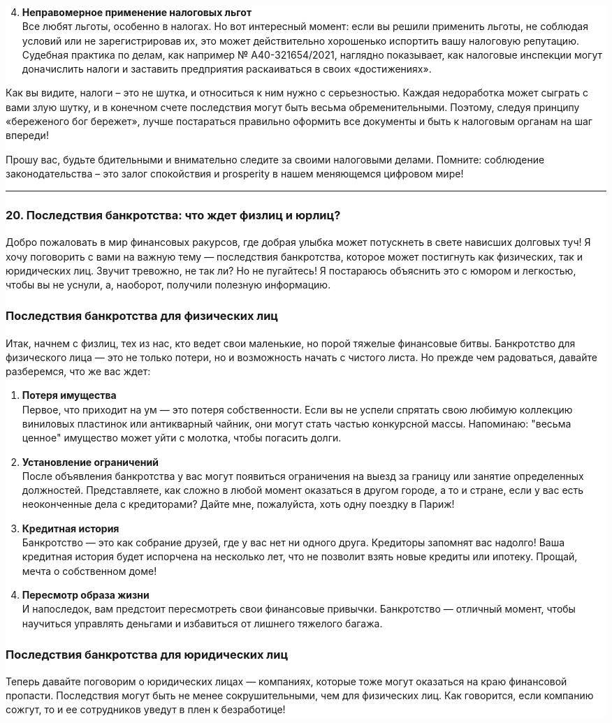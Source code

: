 4. **Неправомерное применение налоговых льгот**  
   Все любят льготы, особенно в налогах. Но вот интересный момент: если вы решили применить льготы, не соблюдая условий или не зарегистрировав их, это может действительно хорошенько испортить вашу налоговую репутацию. Судебная практика по делам, как например № А40-321654/2021, наглядно показывает, как налоговые инспекции могут доначислить налоги и заставить предприятия раскаиваться в своих «достижениях».

Как вы видите, налоги – это не шутка, и относиться к ним нужно с серьезностью. Каждая недоработка может сыграть с вами злую шутку, и в конечном счете последствия могут быть весьма обременительными. Поэтому, следуя принципу «береженого бог бережет», лучше постараться правильно оформить все документы и быть к налоговым органам на шаг впереди!

Прошу вас, будьте бдительными и внимательно следите за своими налоговыми делами. Помните: соблюдение законодательства – это залог спокойствия и prosperity в нашем меняющемся цифровом мире!

-------

### 20. Последствия банкротства: что ждет физлиц и юрлиц?

Добро пожаловать в мир финансовых ракурсов, где добрая улыбка может потускнеть в свете нависших долговых туч! Я хочу поговорить с вами на важную тему — последствия банкротства, которое может постигнуть как физических, так и юридических лиц. Звучит тревожно, не так ли? Но не пугайтесь! Я постараюсь объяснить это с юмором и легкостью, чтобы вы не уснули, а, наоборот, получили полезную информацию.

### Последствия банкротства для физических лиц

Итак, начнем с физлиц, тех из нас, кто ведет свои маленькие, но порой тяжелые финансовые битвы. Банкротство для физического лица — это не только потери, но и возможность начать с чистого листа. Но прежде чем радоваться, давайте разберемся, что же вас ждет:

1. **Потеря имущества**  
   Первое, что приходит на ум — это потеря собственности. Если вы не успели спрятать свою любимую коллекцию виниловых пластинок или антикварный чайник, они могут стать частью конкурсной массы. Напоминаю: "весьма ценное" имущество может уйти с молотка, чтобы погасить долги.

2. **Установление ограничений**  
   После объявления банкротства у вас могут появиться ограничения на выезд за границу или занятие определенных должностей. Представляете, как сложно в любой момент оказаться в другом городе, а то и стране, если у вас есть неоконченные дела с кредиторами? Дайте мне, пожалуйста, хоть одну поездку в Париж!

3. **Кредитная история**  
   Банкротство — это как собрание друзей, где у вас нет ни одного друга. Кредиторы запомнят вас надолго! Ваша кредитная история будет испорчена на несколько лет, что не позволит взять новые кредиты или ипотеку. Прощай, мечта о собственном доме!

4. **Пересмотр образа жизни**  
   И напоследок, вам предстоит пересмотреть свои финансовые привычки. Банкротство — отличный момент, чтобы научиться управлять деньгами и избавиться от лишнего тяжелого багажа.

### Последствия банкротства для юридических лиц

Теперь давайте поговорим о юридических лицах — компаниях, которые тоже могут оказаться на краю финансовой пропасти. Последствия могут быть не менее сокрушительными, чем для физических лиц. Как говорится, если компанию сожгут, то и ее сотрудников уведут в плен к безработице!
